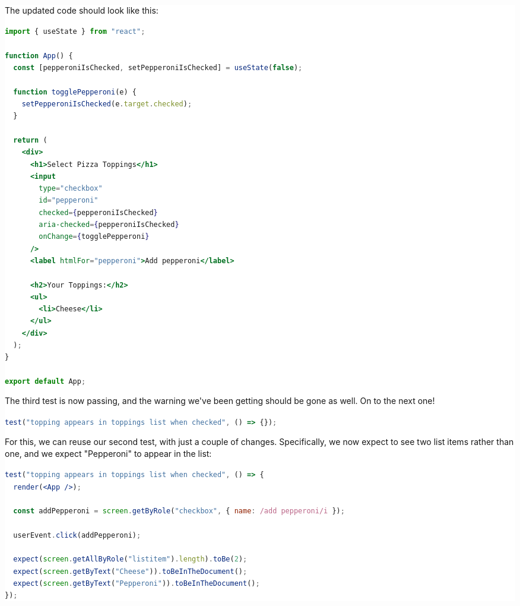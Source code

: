 The updated code should look like this:

```jsx
import { useState } from "react";

function App() {
  const [pepperoniIsChecked, setPepperoniIsChecked] = useState(false);

  function togglePepperoni(e) {
    setPepperoniIsChecked(e.target.checked);
  }

  return (
    <div>
      <h1>Select Pizza Toppings</h1>
      <input
        type="checkbox"
        id="pepperoni"
        checked={pepperoniIsChecked}
        aria-checked={pepperoniIsChecked}
        onChange={togglePepperoni}
      />
      <label htmlFor="pepperoni">Add pepperoni</label>

      <h2>Your Toppings:</h2>
      <ul>
        <li>Cheese</li>
      </ul>
    </div>
  );
}

export default App;
```

The third test is now passing, and the warning we've been getting should be gone
as well. On to the next one!

```jsx
test("topping appears in toppings list when checked", () => {});
```

For this, we can reuse our second test, with just a couple of changes.
Specifically, we now expect to see two list items rather than one, and we expect
"Pepperoni" to appear in the list:

```jsx
test("topping appears in toppings list when checked", () => {
  render(<App />);

  const addPepperoni = screen.getByRole("checkbox", { name: /add pepperoni/i });

  userEvent.click(addPepperoni);

  expect(screen.getAllByRole("listitem").length).toBe(2);
  expect(screen.getByText("Cheese")).toBeInTheDocument();
  expect(screen.getByText("Pepperoni")).toBeInTheDocument();
});
```


[jest-dom]: https://github.com/testing-library/jest-dom
[user-event]: https://testing-library.com/docs/ecosystem-user-event/